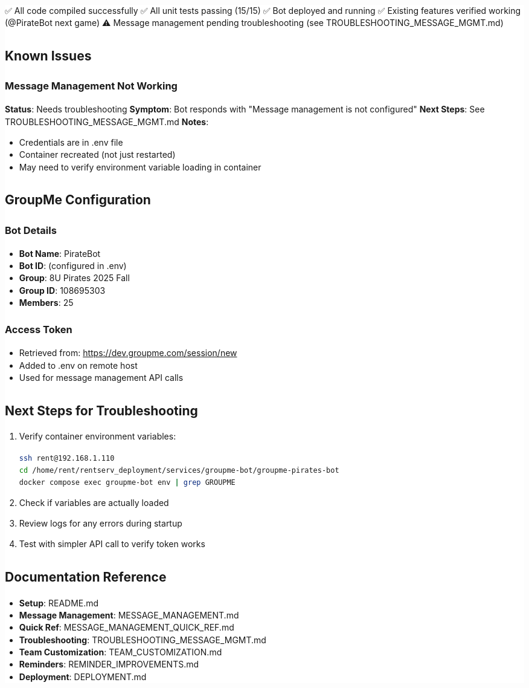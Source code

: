 ✅ All code compiled successfully
✅ All unit tests passing (15/15)
✅ Bot deployed and running
✅ Existing features verified working (@PirateBot next game)
⚠️ Message management pending troubleshooting (see TROUBLESHOOTING_MESSAGE_MGMT.md)

## Known Issues

### Message Management Not Working
**Status**: Needs troubleshooting
**Symptom**: Bot responds with "Message management is not configured"
**Next Steps**: See TROUBLESHOOTING_MESSAGE_MGMT.md
**Notes**: 
- Credentials are in .env file
- Container recreated (not just restarted)
- May need to verify environment variable loading in container

## GroupMe Configuration

### Bot Details
- **Bot Name**: PirateBot
- **Bot ID**: (configured in .env)
- **Group**: 8U Pirates 2025 Fall
- **Group ID**: 108695303
- **Members**: 25

### Access Token
- Retrieved from: https://dev.groupme.com/session/new
- Added to .env on remote host
- Used for message management API calls

## Next Steps for Troubleshooting

1. Verify container environment variables:
   ```bash
   ssh rent@192.168.1.110
   cd /home/rent/rentserv_deployment/services/groupme-bot/groupme-pirates-bot
   docker compose exec groupme-bot env | grep GROUPME
   ```

2. Check if variables are actually loaded
3. Review logs for any errors during startup
4. Test with simpler API call to verify token works

## Documentation Reference

- **Setup**: README.md
- **Message Management**: MESSAGE_MANAGEMENT.md
- **Quick Ref**: MESSAGE_MANAGEMENT_QUICK_REF.md
- **Troubleshooting**: TROUBLESHOOTING_MESSAGE_MGMT.md
- **Team Customization**: TEAM_CUSTOMIZATION.md
- **Reminders**: REMINDER_IMPROVEMENTS.md
- **Deployment**: DEPLOYMENT.md
